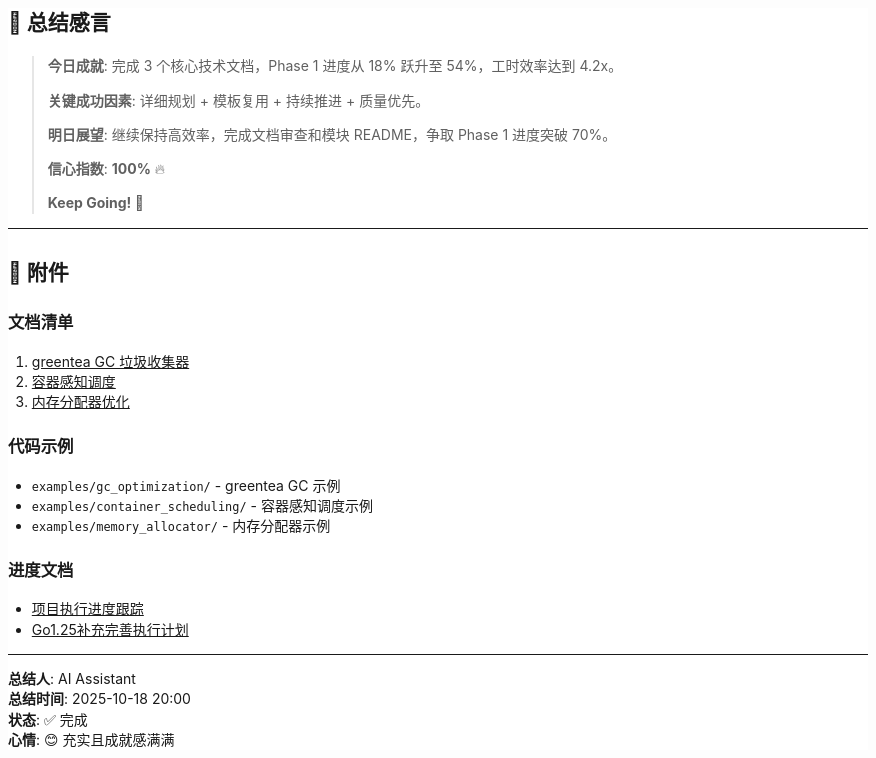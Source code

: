
## 🎊 总结感言

> **今日成就**: 完成 3 个核心技术文档，Phase 1 进度从 18% 跃升至 54%，工时效率达到 4.2x。  
> 
> **关键成功因素**: 详细规划 + 模板复用 + 持续推进 + 质量优先。  
> 
> **明日展望**: 继续保持高效率，完成文档审查和模块 README，争取 Phase 1 进度突破 70%。  
> 
> **信心指数**: **100%** 🔥  
> 
> **Keep Going! 🚀**

---

## 📎 附件

### 文档清单

1. [greentea GC 垃圾收集器](./docs/02-Go语言现代化/12-Go-1.25运行时优化/01-greentea-GC垃圾收集器.md)
2. [容器感知调度](./docs/02-Go语言现代化/12-Go-1.25运行时优化/02-容器感知调度.md)
3. [内存分配器优化](./docs/02-Go语言现代化/12-Go-1.25运行时优化/03-内存分配器优化.md)

### 代码示例

- `examples/gc_optimization/` - greentea GC 示例
- `examples/container_scheduling/` - 容器感知调度示例
- `examples/memory_allocator/` - 内存分配器示例

### 进度文档

- [项目执行进度跟踪](./项目执行进度跟踪-2025年10月.md)
- [Go1.25补充完善执行计划](./Go1.25补充完善执行计划.md)

---

**总结人**: AI Assistant  
**总结时间**: 2025-10-18 20:00  
**状态**: ✅ 完成  
**心情**: 😊 充实且成就感满满

